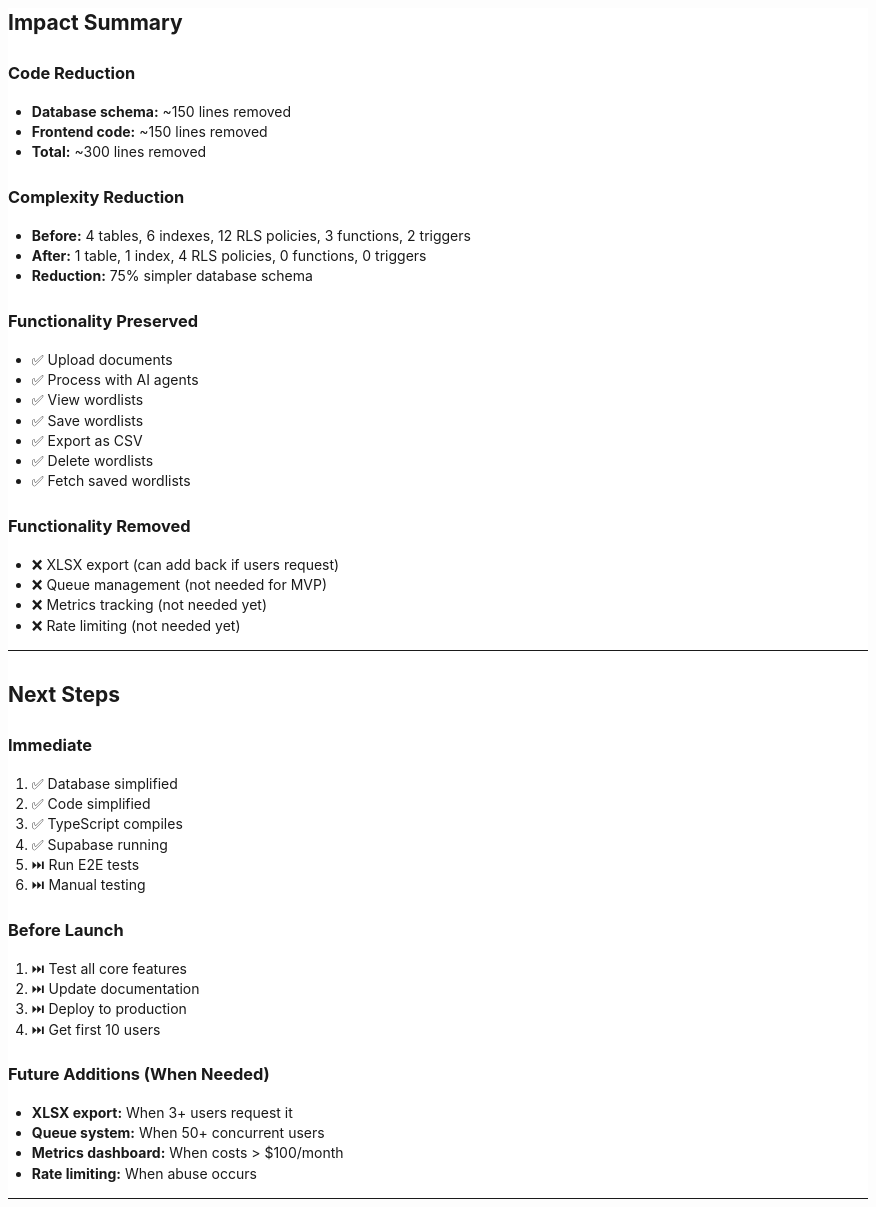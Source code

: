 
## Impact Summary

### Code Reduction
- **Database schema:** ~150 lines removed
- **Frontend code:** ~150 lines removed
- **Total:** ~300 lines removed

### Complexity Reduction
- **Before:** 4 tables, 6 indexes, 12 RLS policies, 3 functions, 2 triggers
- **After:** 1 table, 1 index, 4 RLS policies, 0 functions, 0 triggers
- **Reduction:** 75% simpler database schema

### Functionality Preserved
- ✅ Upload documents
- ✅ Process with AI agents
- ✅ View wordlists
- ✅ Save wordlists
- ✅ Export as CSV
- ✅ Delete wordlists
- ✅ Fetch saved wordlists

### Functionality Removed
- ❌ XLSX export (can add back if users request)
- ❌ Queue management (not needed for MVP)
- ❌ Metrics tracking (not needed yet)
- ❌ Rate limiting (not needed yet)

---

## Next Steps

### Immediate
1. ✅ Database simplified
2. ✅ Code simplified
3. ✅ TypeScript compiles
4. ✅ Supabase running
5. ⏭️ Run E2E tests
6. ⏭️ Manual testing

### Before Launch
1. ⏭️ Test all core features
2. ⏭️ Update documentation
3. ⏭️ Deploy to production
4. ⏭️ Get first 10 users

### Future Additions (When Needed)
- **XLSX export:** When 3+ users request it
- **Queue system:** When 50+ concurrent users
- **Metrics dashboard:** When costs > $100/month
- **Rate limiting:** When abuse occurs

---